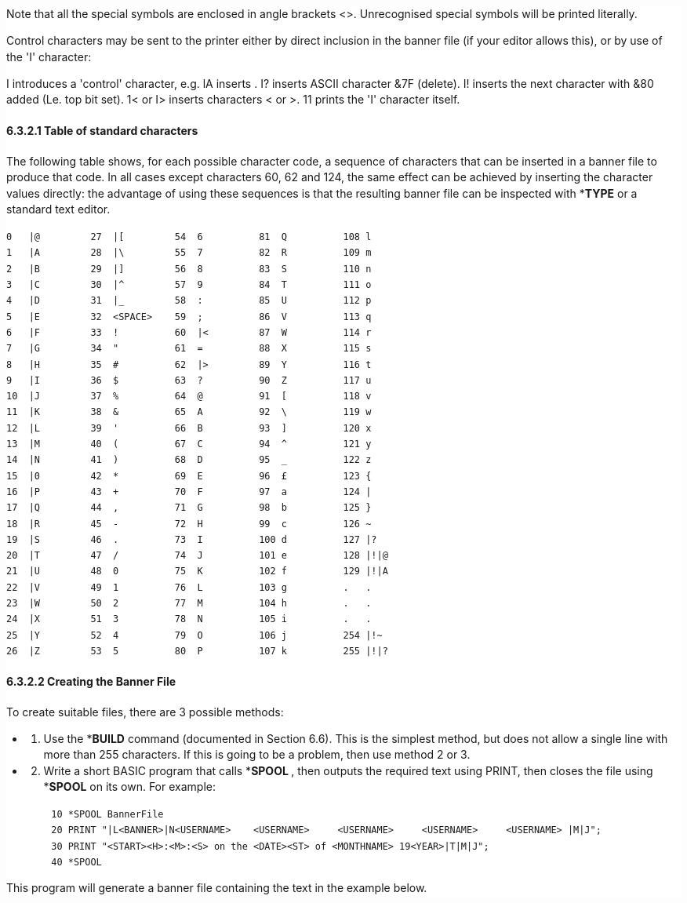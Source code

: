 
Note that all the special symbols are enclosed in angle brackets <>. Unrecognised special symbols will be printed literally.

Control characters may be sent to the printer either by direct inclusion in the banner file (if your editor allows this), or by use of the 'I' character:

I introduces a 'control' character, e.g. lA inserts <ctrl-A>.
I? inserts ASCII character &7F (delete).
I! inserts the next character with &80 added (Le. top bit set).
1< or I> inserts characters < or >.
11 prints the 'I' character itself.

#### 6.3.2.1 Table of standard characters
The following table shows, for each possible character code, a sequence of characters that can be inserted in a banner file to produce that code. In all cases except characters 60, 62 and 124, the same effect can be achieved by inserting the character values directly: the advantage of  using these sequences is that the resulting banner file can be inspected with ***TYPE** or a standard text editor.
```
0   |@         27  |[         54  6          81  Q          108 l
1   |A         28  |\         55  7          82  R          109 m
2   |B         29  |]         56  8          83  S          110 n
3   |C         30  |^         57  9          84  T          111 o
4   |D         31  |_         58  :          85  U          112 p
5   |E         32  <SPACE>    59  ;          86  V          113 q
6   |F         33  !          60  |<         87  W          114 r
7   |G         34  "          61  =          88  X          115 s
8   |H         35  #          62  |>         89  Y          116 t
9   |I         36  $          63  ?          90  Z          117 u
10  |J         37  %          64  @          91  [          118 v
11  |K         38  &          65  A          92  \          119 w
12  |L         39  '          66  B          93  ]          120 x
13  |M         40  (          67  C          94  ^          121 y
14  |N         41  )          68  D          95  _          122 z
15  |0         42  *          69  E          96  £          123 {
16  |P         43  +          70  F          97  a          124 |
17  |Q         44  ,          71  G          98  b          125 }
18  |R         45  -          72  H          99  c          126 ~
19  |S         46  .          73  I          100 d          127 |?
20  |T         47  /          74  J          101 e          128 |!|@
21  |U         48  0          75  K          102 f          129 |!|A
22  |V         49  1          76  L          103 g          .   . 
23  |W         50  2          77  M          104 h          .   . 
24  |X         51  3          78  N          105 i          .   . 
25  |Y         52  4          79  O          106 j          254 |!~
26  |Z         53  5          80  P          107 k          255 |!|?
```

#### 6.3.2.2 Creating the Banner File
To create suitable files, there are 3 possible methods:

* 1. Use the ***BUILD** command (documented in Section 6.6). This is the simplest method, but does not allow a single line with more than 255 characters. If this is going to be a problem, then use method 2 or 3.
* 2. Write a short BASIC program that calls ***SPOOL <file name>**, then outputs the required text using PRINT, then closes the file using ***SPOOL** on its own. For example:
```
        10 *SPOOL BannerFile
        20 PRINT "|L<BANNER>|N<USERNAME>    <USERNAME>     <USERNAME>     <USERNAME>     <USERNAME> |M|J";
        30 PRINT "<START><H>:<M>:<S> on the <DATE><ST> of <MONTHNAME> 19<YEAR>|T|M|J";
        40 *SPOOL
```
This program will generate a banner file containing the text in the example below.